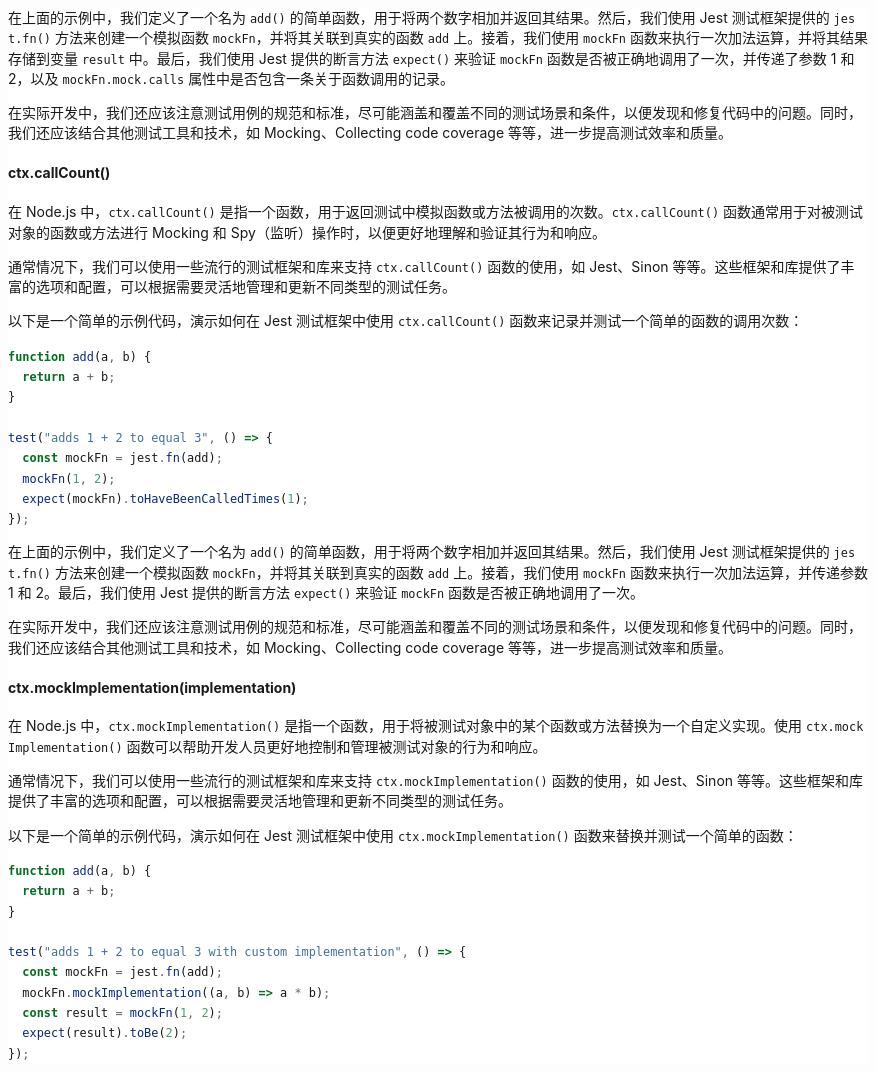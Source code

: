 在上面的示例中，我们定义了一个名为 `add()` 的简单函数，用于将两个数字相加并返回其结果。然后，我们使用 Jest 测试框架提供的 `jest.fn()` 方法来创建一个模拟函数 `mockFn`，并将其关联到真实的函数 `add` 上。接着，我们使用 `mockFn` 函数来执行一次加法运算，并将其结果存储到变量 `result` 中。最后，我们使用 Jest 提供的断言方法 `expect()` 来验证 `mockFn` 函数是否被正确地调用了一次，并传递了参数 1 和 2，以及 `mockFn.mock.calls` 属性中是否包含一条关于函数调用的记录。

在实际开发中，我们还应该注意测试用例的规范和标准，尽可能涵盖和覆盖不同的测试场景和条件，以便发现和修复代码中的问题。同时，我们还应该结合其他测试工具和技术，如 Mocking、Collecting code coverage 等等，进一步提高测试效率和质量。

#### ctx.callCount()

在 Node.js 中，`ctx.callCount()` 是指一个函数，用于返回测试中模拟函数或方法被调用的次数。`ctx.callCount()` 函数通常用于对被测试对象的函数或方法进行 Mocking 和 Spy（监听）操作时，以便更好地理解和验证其行为和响应。

通常情况下，我们可以使用一些流行的测试框架和库来支持 `ctx.callCount()` 函数的使用，如 Jest、Sinon 等等。这些框架和库提供了丰富的选项和配置，可以根据需要灵活地管理和更新不同类型的测试任务。

以下是一个简单的示例代码，演示如何在 Jest 测试框架中使用 `ctx.callCount()` 函数来记录并测试一个简单的函数的调用次数：

```javascript
function add(a, b) {
  return a + b;
}

test("adds 1 + 2 to equal 3", () => {
  const mockFn = jest.fn(add);
  mockFn(1, 2);
  expect(mockFn).toHaveBeenCalledTimes(1);
});
```

在上面的示例中，我们定义了一个名为 `add()` 的简单函数，用于将两个数字相加并返回其结果。然后，我们使用 Jest 测试框架提供的 `jest.fn()` 方法来创建一个模拟函数 `mockFn`，并将其关联到真实的函数 `add` 上。接着，我们使用 `mockFn` 函数来执行一次加法运算，并传递参数 1 和 2。最后，我们使用 Jest 提供的断言方法 `expect()` 来验证 `mockFn` 函数是否被正确地调用了一次。

在实际开发中，我们还应该注意测试用例的规范和标准，尽可能涵盖和覆盖不同的测试场景和条件，以便发现和修复代码中的问题。同时，我们还应该结合其他测试工具和技术，如 Mocking、Collecting code coverage 等等，进一步提高测试效率和质量。

#### ctx.mockImplementation(implementation)

在 Node.js 中，`ctx.mockImplementation()` 是指一个函数，用于将被测试对象中的某个函数或方法替换为一个自定义实现。使用 `ctx.mockImplementation()` 函数可以帮助开发人员更好地控制和管理被测试对象的行为和响应。

通常情况下，我们可以使用一些流行的测试框架和库来支持 `ctx.mockImplementation()` 函数的使用，如 Jest、Sinon 等等。这些框架和库提供了丰富的选项和配置，可以根据需要灵活地管理和更新不同类型的测试任务。

以下是一个简单的示例代码，演示如何在 Jest 测试框架中使用 `ctx.mockImplementation()` 函数来替换并测试一个简单的函数：

```javascript
function add(a, b) {
  return a + b;
}

test("adds 1 + 2 to equal 3 with custom implementation", () => {
  const mockFn = jest.fn(add);
  mockFn.mockImplementation((a, b) => a * b);
  const result = mockFn(1, 2);
  expect(result).toBe(2);
});
```
